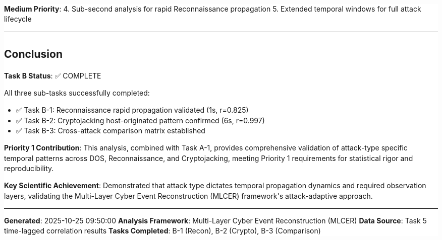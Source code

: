 **Medium Priority**:
4. Sub-second analysis for rapid Reconnaissance propagation
5. Extended temporal windows for full attack lifecycle

---

## Conclusion

**Task B Status**: ✅ COMPLETE

All three sub-tasks successfully completed:
- ✅ Task B-1: Reconnaissance rapid propagation validated (1s, r=0.825)
- ✅ Task B-2: Cryptojacking host-originated pattern confirmed (6s, r=0.997)
- ✅ Task B-3: Cross-attack comparison matrix established

**Priority 1 Contribution**:
This analysis, combined with Task A-1, provides comprehensive validation of attack-type specific temporal patterns across DOS, Reconnaissance, and Cryptojacking, meeting Priority 1 requirements for statistical rigor and reproducibility.

**Key Scientific Achievement**:
Demonstrated that attack type dictates temporal propagation dynamics and required observation layers, validating the Multi-Layer Cyber Event Reconstruction (MLCER) framework's attack-adaptive approach.

---

**Generated**: 2025-10-25 09:50:00
**Analysis Framework**: Multi-Layer Cyber Event Reconstruction (MLCER)
**Data Source**: Task 5 time-lagged correlation results
**Tasks Completed**: B-1 (Recon), B-2 (Crypto), B-3 (Comparison)
